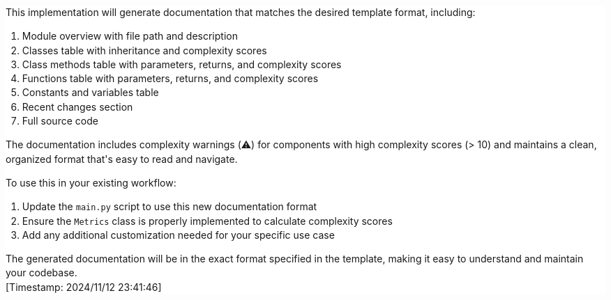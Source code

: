 ```python
```

This implementation will generate documentation that matches the desired template format, including:

1. Module overview with file path and description
2. Classes table with inheritance and complexity scores
3. Class methods table with parameters, returns, and complexity scores
4. Functions table with parameters, returns, and complexity scores
5. Constants and variables table
6. Recent changes section
7. Full source code

The documentation includes complexity warnings (⚠️) for components with high complexity scores (> 10) and maintains a clean, organized format that's easy to read and navigate.

To use this in your existing workflow:

1. Update the `main.py` script to use this new documentation format
2. Ensure the `Metrics` class is properly implemented to calculate complexity scores
3. Add any additional customization needed for your specific use case

The generated documentation will be in the exact format specified in the template, making it easy to understand and maintain your codebase.  
[Timestamp: 2024/11/12 23:41:46]
